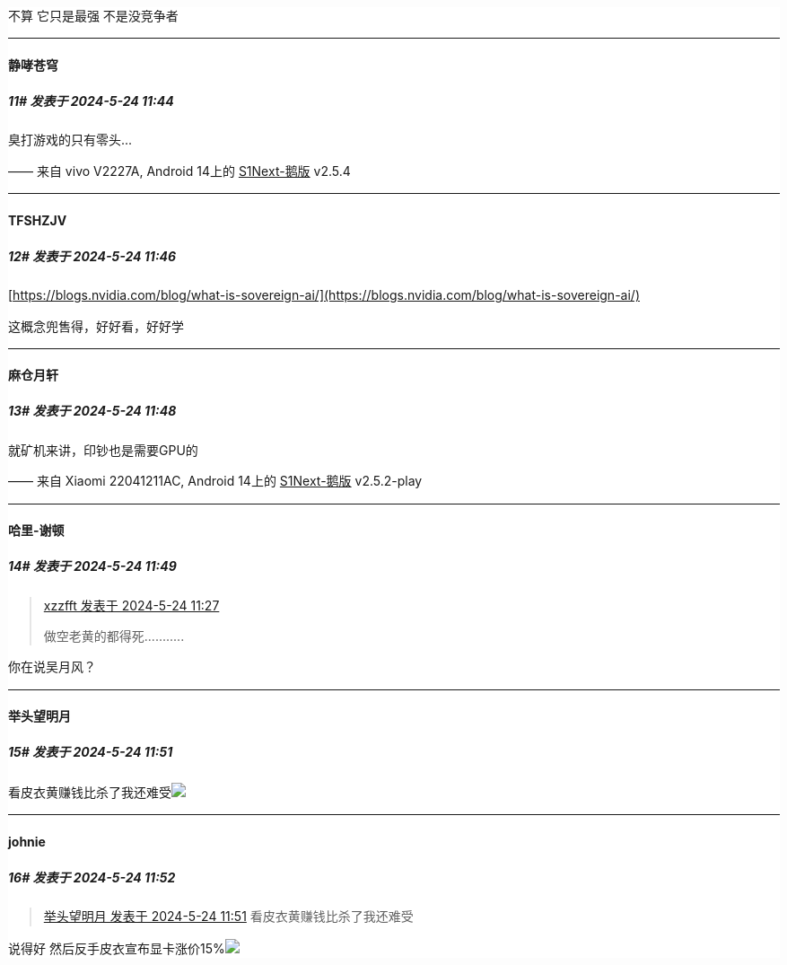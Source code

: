 不算 它只是最强 不是没竞争者

*****

####  静哮苍穹  
##### 11#       发表于 2024-5-24 11:44

臭打游戏的只有零头...

—— 来自 vivo V2227A, Android 14上的 [S1Next-鹅版](https://github.com/ykrank/S1-Next/releases) v2.5.4

*****

####  TFSHZJV  
##### 12#       发表于 2024-5-24 11:46

[https://blogs.nvidia.com/blog/what-is-sovereign-ai/](https://blogs.nvidia.com/blog/what-is-sovereign-ai/)

这概念兜售得，好好看，好好学

*****

####  麻仓月轩  
##### 13#       发表于 2024-5-24 11:48

就矿机来讲，印钞也是需要GPU的

—— 来自 Xiaomi 22041211AC, Android 14上的 [S1Next-鹅版](https://github.com/ykrank/S1-Next/releases) v2.5.2-play

*****

####  哈里-谢顿  
##### 14#       发表于 2024-5-24 11:49

<blockquote><a href="httphttps://bbs.saraba1st.com/2b/forum.php?mod=redirect&amp;goto=findpost&amp;pid=64984327&amp;ptid=2184630" target="_blank">xzzfft 发表于 2024-5-24 11:27</a>

做空老黄的都得死...........</blockquote>
你在说吴月风？

*****

####  举头望明月  
##### 15#       发表于 2024-5-24 11:51

看皮衣黄赚钱比杀了我还难受<img src="https://static.saraba1st.com/image/smiley/face2017/067.png" referrerpolicy="no-referrer">

*****

####  johnie  
##### 16#       发表于 2024-5-24 11:52

<blockquote><a href="httphttps://bbs.saraba1st.com/2b/forum.php?mod=redirect&amp;goto=findpost&amp;pid=64984697&amp;ptid=2184630" target="_blank">举头望明月 发表于 2024-5-24 11:51</a>
看皮衣黄赚钱比杀了我还难受</blockquote>
说得好 然后反手皮衣宣布显卡涨价15%<img src="https://static.saraba1st.com/image/smiley/face2017/067.png" referrerpolicy="no-referrer">
